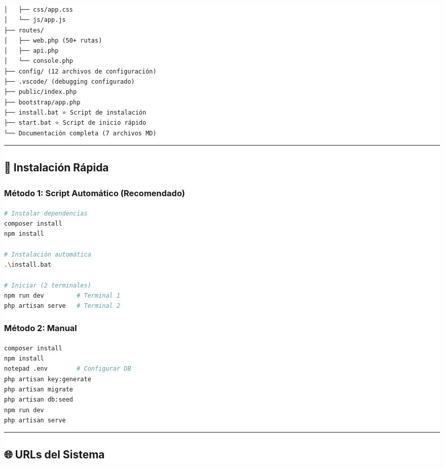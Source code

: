 ```
│   ├── css/app.css
│   └── js/app.js
├── routes/
│   ├── web.php (50+ rutas)
│   ├── api.php
│   └── console.php
├── config/ (12 archivos de configuración)
├── .vscode/ (debugging configurado)
├── public/index.php
├── bootstrap/app.php
├── install.bat ⭐ Script de instalación
├── start.bat ⭐ Script de inicio rápido
└── Documentación completa (7 archivos MD)
```

---

## 🚀 Instalación Rápida

### Método 1: Script Automático (Recomendado)

```bash
# Instalar dependencias
composer install
npm install

# Instalación automática
.\install.bat

# Iniciar (2 terminales)
npm run dev         # Terminal 1
php artisan serve   # Terminal 2
```

### Método 2: Manual

```bash
composer install
npm install
notepad .env        # Configurar DB
php artisan key:generate
php artisan migrate
php artisan db:seed
npm run dev
php artisan serve
```

---

## 🌐 URLs del Sistema
